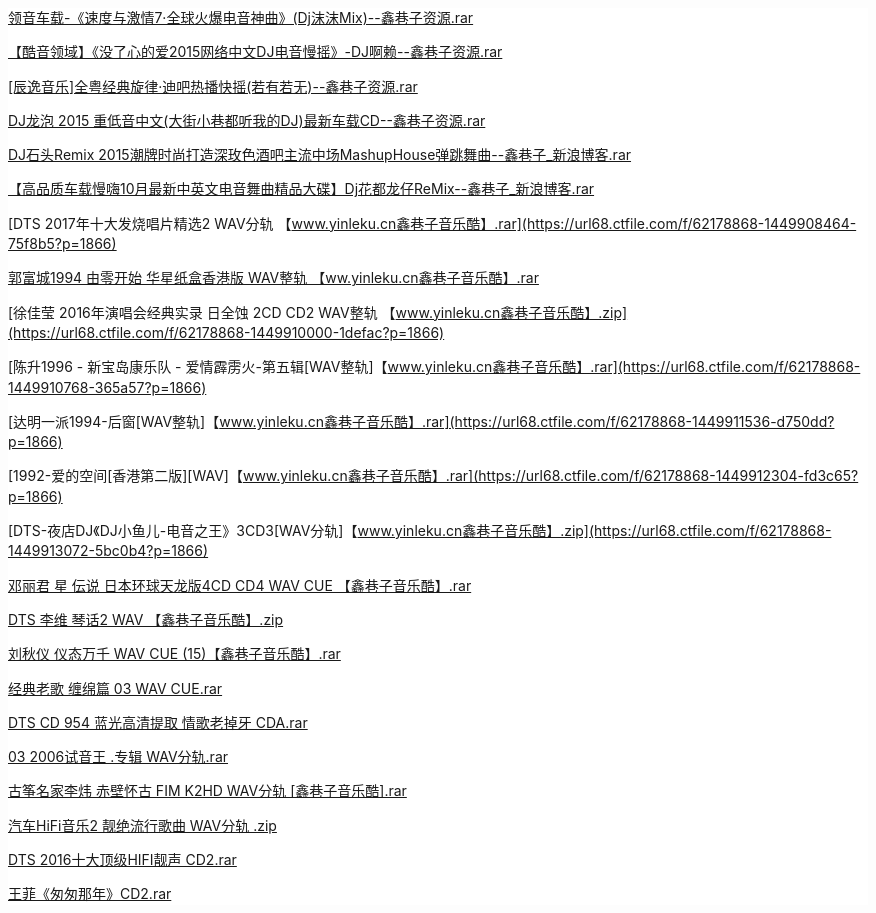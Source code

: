 [领音车载-《速度与激情7·全球火爆电音神曲》(Dj沫沫Mix)--鑫巷子资源.rar](https://url68.ctfile.com/f/62178868-1449903856-e1ac67?p=1866)

[【酷音领域】《没了心的爱2015网络中文DJ电音慢摇》-DJ啊赖--鑫巷子资源.rar](https://url68.ctfile.com/f/62178868-1449904624-52c6bb?p=1866)

[[辰逸音乐]全粤经典旋律·迪吧热播快摇(若有若无)--鑫巷子资源.rar](https://url68.ctfile.com/f/62178868-1449905392-73f46c?p=1866)

[DJ龙泡 2015 重低音中文(大街小巷都听我的DJ)最新车载CD--鑫巷子资源.rar](https://url68.ctfile.com/f/62178868-1449906160-024195?p=1866)

[DJ石头Remix 2015潮牌时尚打造深玫色酒吧主流中场MashupHouse弹跳舞曲--鑫巷子_新浪博客.rar](https://url68.ctfile.com/f/62178868-1449906928-42e76d?p=1866)

[【高品质车载慢嗨10月最新中英文电音舞曲精品大碟】Dj花都龙仔ReMix--鑫巷子_新浪博客.rar](https://url68.ctfile.com/f/62178868-1449907696-e7d5eb?p=1866)

[DTS 2017年十大发烧唱片精选2 WAV分轨 【www.yinleku.cn鑫巷子音乐酷】.rar](https://url68.ctfile.com/f/62178868-1449908464-75f8b5?p=1866)

[郭富城1994 由零开始 华星纸盒香港版 WAV整轨 【ww.yinleku.cn鑫巷子音乐酷】.rar](https://url68.ctfile.com/f/62178868-1449909232-cf4b08?p=1866)

[徐佳莹 2016年演唱会经典实录 日全蚀 2CD CD2 WAV整轨 【www.yinleku.cn鑫巷子音乐酷】.zip](https://url68.ctfile.com/f/62178868-1449910000-1defac?p=1866)

[陈升1996 - 新宝岛康乐队 - 爱情霹雳火-第五辑[WAV整轨]【www.yinleku.cn鑫巷子音乐酷】.rar](https://url68.ctfile.com/f/62178868-1449910768-365a57?p=1866)

[达明一派1994-后窗[WAV整轨]【www.yinleku.cn鑫巷子音乐酷】.rar](https://url68.ctfile.com/f/62178868-1449911536-d750dd?p=1866)

[1992-爱的空间[香港第二版][WAV]【www.yinleku.cn鑫巷子音乐酷】.rar](https://url68.ctfile.com/f/62178868-1449912304-fd3c65?p=1866)

[DTS-夜店DJ《DJ小鱼儿-电音之王》3CD3[WAV分轨]【www.yinleku.cn鑫巷子音乐酷】.zip](https://url68.ctfile.com/f/62178868-1449913072-5bc0b4?p=1866)

[邓丽君 星 伝说 日本环球天龙版4CD CD4 WAV CUE 【鑫巷子音乐酷】.rar](https://url68.ctfile.com/f/62178868-1449913840-6f3b53?p=1866)

[DTS 李维 琴话2 WAV 【鑫巷子音乐酷】.zip](https://url68.ctfile.com/f/62178868-1449914608-c47a69?p=1866)

[刘秋仪 仪态万千 WAV CUE  (15)【鑫巷子音乐酷】.rar](https://url68.ctfile.com/f/62178868-1449915376-a1344e?p=1866)

[经典老歌 缠绵篇 03 WAV CUE.rar](https://url68.ctfile.com/f/62178868-1449916144-205ef7?p=1866)

[DTS CD 954 蓝光高清提取 情歌老掉牙 CDA.rar](https://url68.ctfile.com/f/62178868-1449916912-f26a3a?p=1866)

[03 2006试音王 .专辑 WAV分轨.rar](https://url68.ctfile.com/f/62178868-1449917680-e26be8?p=1866)

[古筝名家李炜 赤壁怀古 FIM K2HD WAV分轨 [鑫巷子音乐酷].rar](https://url68.ctfile.com/f/62178868-1449918448-ab2b70?p=1866)

[汽车HiFi音乐2 靓绝流行歌曲 WAV分轨 .zip](https://url68.ctfile.com/f/62178868-1449918961-3e9f6a?p=1866)

[DTS 2016十大顶级HIFI靓声 CD2.rar](https://url68.ctfile.com/f/62178868-1449919729-4b81b3?p=1866)

[王菲《匆匆那年》CD2.rar](https://url68.ctfile.com/f/62178868-1449920497-c709c4?p=1866)
